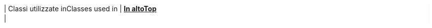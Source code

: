 | <span data-ttu-id="0801c-268">Classi utilizzate in</span><span class="sxs-lookup"><span data-stu-id="0801c-268">Classes used in</span></span>        | [<span data-ttu-id="0801c-269">**In alto**</span><span class="sxs-lookup"><span data-stu-id="0801c-269">**Top**</span></span>](c-top.md)<br/> |



 

 





